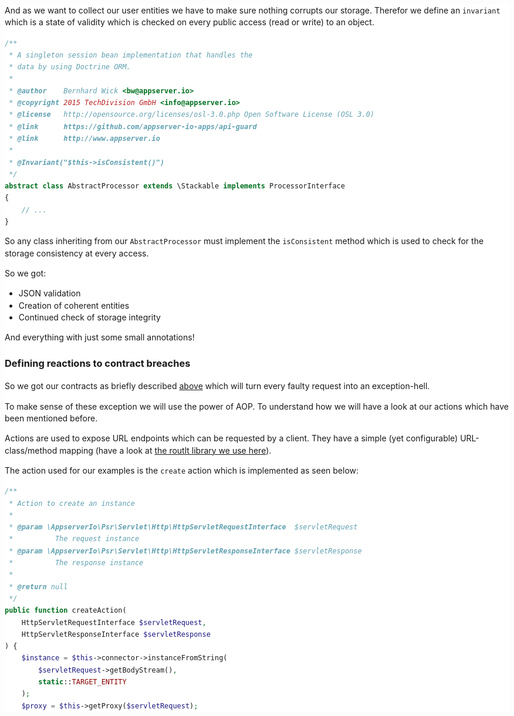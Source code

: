 And as we want to collect our user entities we have to make sure nothing corrupts our storage.
Therefor we define an `invariant` which is a state of validity which is checked on every public access (read or write) to an object.

```php
/**
 * A singleton session bean implementation that handles the
 * data by using Doctrine ORM.
 *
 * @author    Bernhard Wick <bw@appserver.io>
 * @copyright 2015 TechDivision GmbH <info@appserver.io>
 * @license   http://opensource.org/licenses/osl-3.0.php Open Software License (OSL 3.0)
 * @link      https://github.com/appserver-io-apps/api-guard
 * @link      http://www.appserver.io
 *
 * @Invariant("$this->isConsistent()")
 */
abstract class AbstractProcessor extends \Stackable implements ProcessorInterface
{
    // ...
}
```

So any class inheriting from our `AbstractProcessor` must implement the `isConsistent` method which is used to check for the storage consistency at every access.

So we got:

* JSON validation
* Creation of coherent entities
* Continued check of storage integrity

And everything with just some small annotations!

### Defining reactions to contract breaches

So we got our contracts as briefly described [above](#defining-valid/invalid-states) which will turn every faulty request into an exception-hell.

To make sense of these exception we will use the power of AOP.
To understand how we will have a look at our actions which have been mentioned before.

Actions are used to expose URL endpoints which can be requested by a client. They have a simple (yet configurable) URL-class/method mapping (have a look at [the routlt library we use here](https://github.com/appserver-io/routlt)).

The action used for our examples is the `create` action which is implemented as seen below:

```php
/**
 * Action to create an instance
 *
 * @param \AppserverIo\Psr\Servlet\Http\HttpServletRequestInterface  $servletRequest  
 *          The request instance
 * @param \AppserverIo\Psr\Servlet\Http\HttpServletResponseInterface $servletResponse 
 *          The response instance
 *
 * @return null
 */
public function createAction(
    HttpServletRequestInterface $servletRequest, 
    HttpServletResponseInterface $servletResponse
) {
    $instance = $this->connector->instanceFromString(
        $servletRequest->getBodyStream(), 
        static::TARGET_ENTITY
    );
    $proxy = $this->getProxy($servletRequest);
```